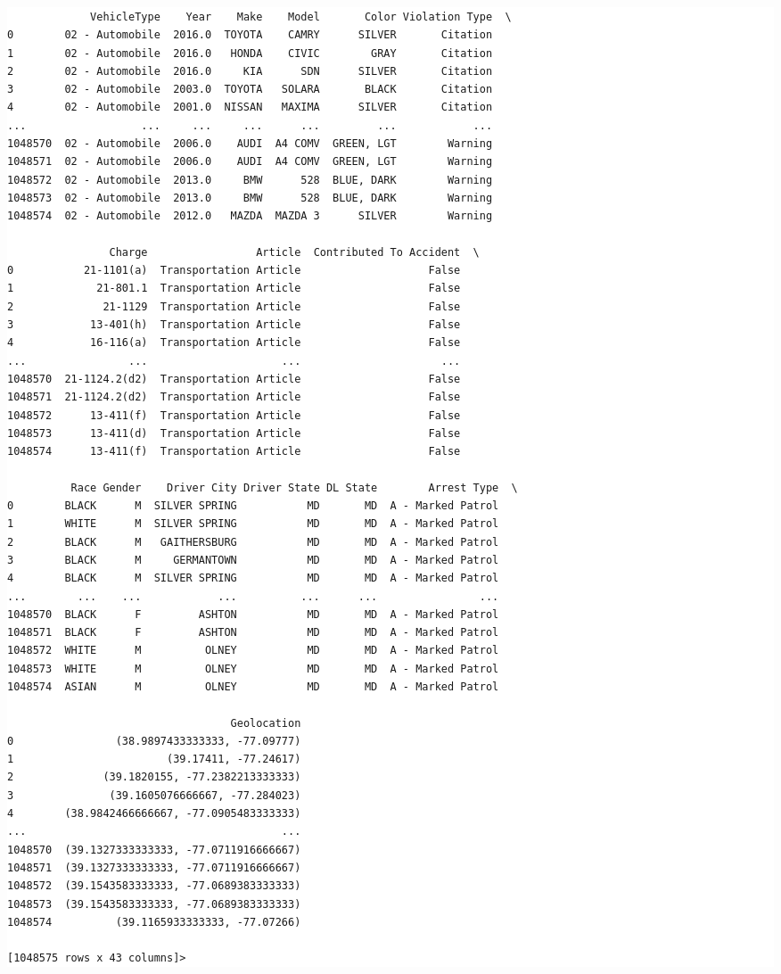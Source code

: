                  VehicleType    Year    Make    Model       Color Violation Type  \
    0        02 - Automobile  2016.0  TOYOTA    CAMRY      SILVER       Citation   
    1        02 - Automobile  2016.0   HONDA    CIVIC        GRAY       Citation   
    2        02 - Automobile  2016.0     KIA      SDN      SILVER       Citation   
    3        02 - Automobile  2003.0  TOYOTA   SOLARA       BLACK       Citation   
    4        02 - Automobile  2001.0  NISSAN   MAXIMA      SILVER       Citation   
    ...                  ...     ...     ...      ...         ...            ...   
    1048570  02 - Automobile  2006.0    AUDI  A4 COMV  GREEN, LGT        Warning   
    1048571  02 - Automobile  2006.0    AUDI  A4 COMV  GREEN, LGT        Warning   
    1048572  02 - Automobile  2013.0     BMW      528  BLUE, DARK        Warning   
    1048573  02 - Automobile  2013.0     BMW      528  BLUE, DARK        Warning   
    1048574  02 - Automobile  2012.0   MAZDA  MAZDA 3      SILVER        Warning   
    
                    Charge                 Article  Contributed To Accident  \
    0           21-1101(a)  Transportation Article                    False   
    1             21-801.1  Transportation Article                    False   
    2              21-1129  Transportation Article                    False   
    3            13-401(h)  Transportation Article                    False   
    4            16-116(a)  Transportation Article                    False   
    ...                ...                     ...                      ...   
    1048570  21-1124.2(d2)  Transportation Article                    False   
    1048571  21-1124.2(d2)  Transportation Article                    False   
    1048572      13-411(f)  Transportation Article                    False   
    1048573      13-411(d)  Transportation Article                    False   
    1048574      13-411(f)  Transportation Article                    False   
    
              Race Gender    Driver City Driver State DL State        Arrest Type  \
    0        BLACK      M  SILVER SPRING           MD       MD  A - Marked Patrol   
    1        WHITE      M  SILVER SPRING           MD       MD  A - Marked Patrol   
    2        BLACK      M   GAITHERSBURG           MD       MD  A - Marked Patrol   
    3        BLACK      M     GERMANTOWN           MD       MD  A - Marked Patrol   
    4        BLACK      M  SILVER SPRING           MD       MD  A - Marked Patrol   
    ...        ...    ...            ...          ...      ...                ...   
    1048570  BLACK      F         ASHTON           MD       MD  A - Marked Patrol   
    1048571  BLACK      F         ASHTON           MD       MD  A - Marked Patrol   
    1048572  WHITE      M          OLNEY           MD       MD  A - Marked Patrol   
    1048573  WHITE      M          OLNEY           MD       MD  A - Marked Patrol   
    1048574  ASIAN      M          OLNEY           MD       MD  A - Marked Patrol   
    
                                       Geolocation  
    0                (38.9897433333333, -77.09777)  
    1                        (39.17411, -77.24617)  
    2              (39.1820155, -77.2382213333333)  
    3               (39.1605076666667, -77.284023)  
    4        (38.9842466666667, -77.0905483333333)  
    ...                                        ...  
    1048570  (39.1327333333333, -77.0711916666667)  
    1048571  (39.1327333333333, -77.0711916666667)  
    1048572  (39.1543583333333, -77.0689383333333)  
    1048573  (39.1543583333333, -77.0689383333333)  
    1048574          (39.1165933333333, -77.07266)  
    
    [1048575 rows x 43 columns]>
